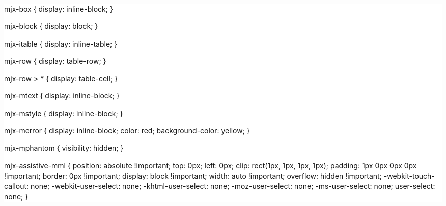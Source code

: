 mjx-box {
  display: inline-block;
}

mjx-block {
  display: block;
}

mjx-itable {
  display: inline-table;
}

mjx-row {
  display: table-row;
}

mjx-row > * {
  display: table-cell;
}

mjx-mtext {
  display: inline-block;
}

mjx-mstyle {
  display: inline-block;
}

mjx-merror {
  display: inline-block;
  color: red;
  background-color: yellow;
}

mjx-mphantom {
  visibility: hidden;
}

mjx-assistive-mml {
  position: absolute !important;
  top: 0px;
  left: 0px;
  clip: rect(1px, 1px, 1px, 1px);
  padding: 1px 0px 0px 0px !important;
  border: 0px !important;
  display: block !important;
  width: auto !important;
  overflow: hidden !important;
  -webkit-touch-callout: none;
  -webkit-user-select: none;
  -khtml-user-select: none;
  -moz-user-select: none;
  -ms-user-select: none;
  user-select: none;
}
